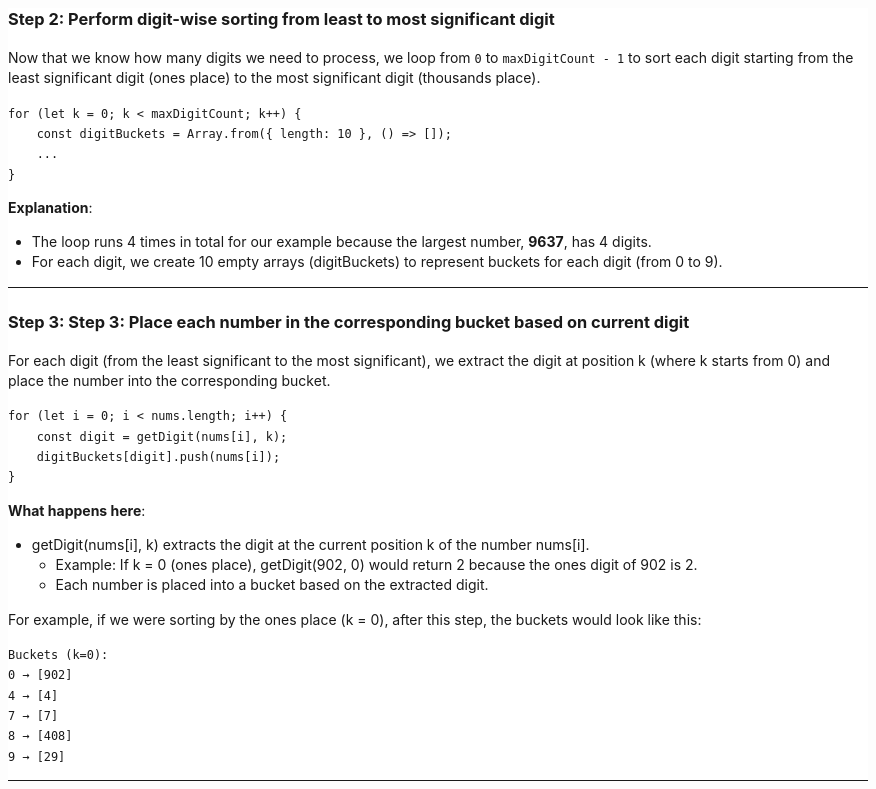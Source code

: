 ### Step 2: Perform digit-wise sorting from least to most significant digit

Now that we know how many digits we need to process, we loop from `0` to `maxDigitCount - 1` to sort each digit starting from the least significant digit (ones place) to the most significant digit (thousands place).

```
for (let k = 0; k < maxDigitCount; k++) {
    const digitBuckets = Array.from({ length: 10 }, () => []);
    ...
}
```

**Explanation**:

- The loop runs 4 times in total for our example because the largest number, **9637**, has 4 digits.
- For each digit, we create 10 empty arrays (digitBuckets) to represent buckets for each digit (from 0 to 9).

---

### Step 3: Step 3: Place each number in the corresponding bucket based on current digit

For each digit (from the least significant to the most significant), we extract the digit at position k (where k starts from 0) and place the number into the corresponding bucket.

```
for (let i = 0; i < nums.length; i++) {
    const digit = getDigit(nums[i], k);
    digitBuckets[digit].push(nums[i]);
}
```

**What happens here**:

- getDigit(nums[i], k) extracts the digit at the current position k of the number nums[i].
  - Example: If k = 0 (ones place), getDigit(902, 0) would return 2 because the ones digit of 902 is 2.
  - Each number is placed into a bucket based on the extracted digit.

For example, if we were sorting by the ones place (k = 0), after this step, the buckets would look like this:

```
Buckets (k=0):
0 → [902]
4 → [4]
7 → [7]
8 → [408]
9 → [29]
```

---
